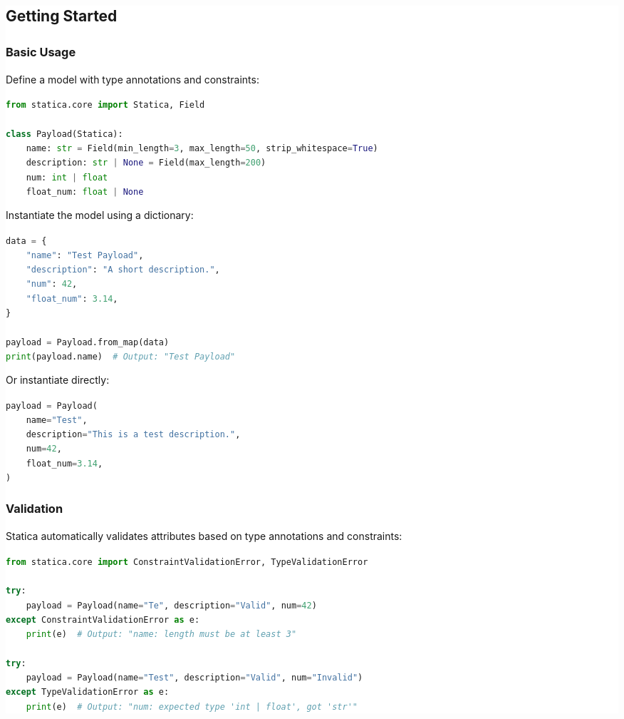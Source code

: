 
Getting Started
----------------------------------------------------------------------------------------

### Basic Usage

Define a model with type annotations and constraints:

```python
from statica.core import Statica, Field

class Payload(Statica):
    name: str = Field(min_length=3, max_length=50, strip_whitespace=True)
    description: str | None = Field(max_length=200)
    num: int | float
    float_num: float | None
```

Instantiate the model using a dictionary:

```python
data = {
    "name": "Test Payload",
    "description": "A short description.",
    "num": 42,
    "float_num": 3.14,
}

payload = Payload.from_map(data)
print(payload.name)  # Output: "Test Payload"
```

Or instantiate directly:

```python
payload = Payload(
    name="Test",
    description="This is a test description.",
    num=42,
    float_num=3.14,
)
```

### Validation

Statica automatically validates attributes based on type annotations and constraints:

```python
from statica.core import ConstraintValidationError, TypeValidationError

try:
    payload = Payload(name="Te", description="Valid", num=42)
except ConstraintValidationError as e:
    print(e)  # Output: "name: length must be at least 3"

try:
    payload = Payload(name="Test", description="Valid", num="Invalid")
except TypeValidationError as e:
    print(e)  # Output: "num: expected type 'int | float', got 'str'"
```
